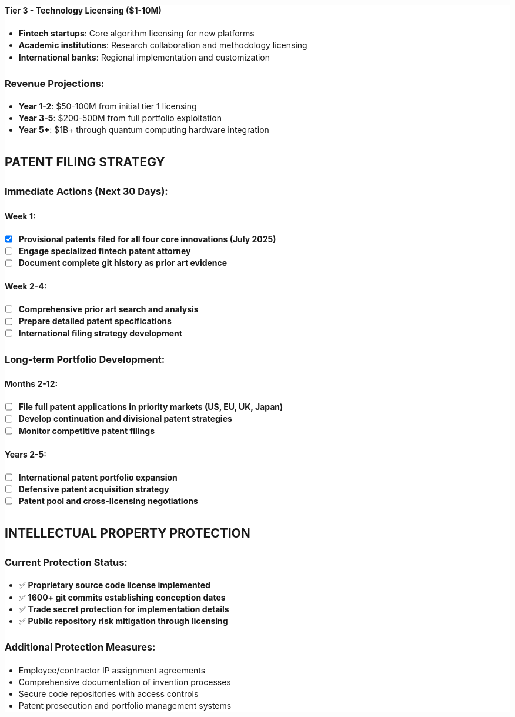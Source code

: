 #### Tier 3 - Technology Licensing ($1-10M)
- **Fintech startups**: Core algorithm licensing for new platforms
- **Academic institutions**: Research collaboration and methodology licensing
- **International banks**: Regional implementation and customization

### Revenue Projections:
- **Year 1-2**: $50-100M from initial tier 1 licensing
- **Year 3-5**: $200-500M from full portfolio exploitation
- **Year 5+**: $1B+ through quantum computing hardware integration

## PATENT FILING STRATEGY

### Immediate Actions (Next 30 Days):

#### Week 1:
- [x] **Provisional patents filed for all four core innovations (July 2025)**
- [ ] **Engage specialized fintech patent attorney**
- [ ] **Document complete git history as prior art evidence**

#### Week 2-4:
- [ ] **Comprehensive prior art search and analysis**
- [ ] **Prepare detailed patent specifications**
- [ ] **International filing strategy development**

### Long-term Portfolio Development:

#### Months 2-12:
- [ ] **File full patent applications in priority markets (US, EU, UK, Japan)**
- [ ] **Develop continuation and divisional patent strategies**
- [ ] **Monitor competitive patent filings**

#### Years 2-5:
- [ ] **International patent portfolio expansion**
- [ ] **Defensive patent acquisition strategy**
- [ ] **Patent pool and cross-licensing negotiations**

## INTELLECTUAL PROPERTY PROTECTION

### Current Protection Status:
- ✅ **Proprietary source code license implemented**
- ✅ **1600+ git commits establishing conception dates**
- ✅ **Trade secret protection for implementation details**
- ✅ **Public repository risk mitigation through licensing**

### Additional Protection Measures:
- Employee/contractor IP assignment agreements
- Comprehensive documentation of invention processes
- Secure code repositories with access controls
- Patent prosecution and portfolio management systems
